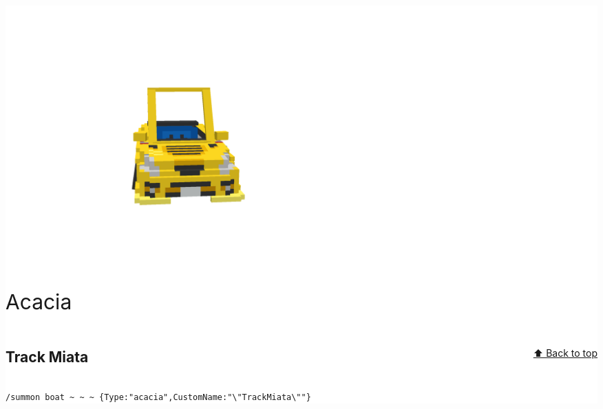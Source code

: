  <img src="gifs/Solara32.gif" width="500"/>
</p>


<span style="font-size:30px">Acacia</span>

<div style="display: flex; justify-content: space-between; align-items: center;">
  <h2 id="track-miata">Track Miata</h2>
  <a href="#garage">⬆ Back to top</a>
</div>

```mc
/summon boat ~ ~ ~ {Type:"acacia",CustomName:"\"TrackMiata\""}
```

<p align="center">